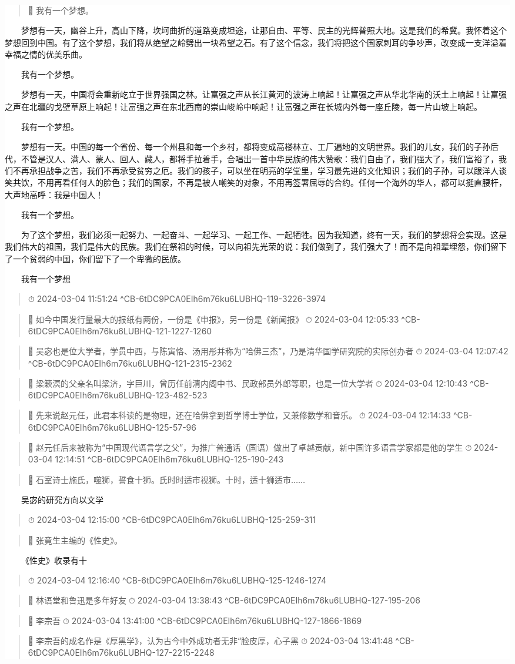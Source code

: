 > 📌 我有一个梦想。    
   
   梦想有一天，幽谷上升，高山下降，坎坷曲折的道路变成坦途，让那自由、平等、民主的光辉普照大地。这是我们的希冀。我怀着这个梦想回到中国。有了这个梦想，我们将从绝望之岭劈出一块希望之石。有了这个信念，我们将把这个国家刺耳的争吵声，改变成一支洋溢着幸福之情的优美乐曲。    
   
   我有一个梦想。    
   
   梦想有一天，中国将会重新屹立于世界强国之林。让富强之声从长江黄河的波涛上响起！让富强之声从华北华南的沃土上响起！让富强之声在北疆的戈壁草原上响起！让富强之声在东北西南的崇山峻岭中响起！让富强之声在长城内外每一座丘陵，每一片山坡上响起。    
   
   我有一个梦想。    
   
   梦想有一天。中国的每一个省份、每一个州县和每一个乡村，都将变成高楼林立、工厂遍地的文明世界。我们的儿女，我们的子孙后代，不管是汉人、满人、蒙人、回人、藏人，都将手拉着手，合唱出一首中华民族的伟大赞歌：我们自由了，我们强大了，我们富裕了，我们不再承担战争之苦，我们不再承受贫穷之厄。我们的孩子，可以坐在明亮的学堂里，学习最先进的文化知识；我们的子孙，可以跟洋人谈笑共饮，不用再看任何人的脸色；我们的国家，不再是被人嘲笑的对象，不用再签署屈辱的合约。任何一个海外的华人，都可以挺直腰杆，大声地高呼：我是中国人！    
   
   我有一个梦想。    
   
   为了这个梦想，我们必须一起努力、一起奋斗、一起学习、一起工作、一起牺牲。因为我知道，终有一天，我们的梦想将会实现。这是我们伟大的祖国，我们是伟大的民族。我们在祭祖的时候，可以向祖先光荣的说：我们做到了，我们强大了！而不是向祖辈埋怨，你们留下了一个贫弱的中国，你们留下了一个卑微的民族。    
   
   我有一个梦想 
> ⏱ 2024-03-04 11:51:24 ^CB-6tDC9PCA0EIh6m76ku6LUBHQ-119-3226-3974



> 📌 如今中国发行量最大的报纸有两份，一份是《申报》，另一份是《新闻报》 
> ⏱ 2024-03-04 12:05:33 ^CB-6tDC9PCA0EIh6m76ku6LUBHQ-121-1227-1260

> 📌 吴宓也是位大学者，学贯中西，与陈寅恪、汤用彤并称为“哈佛三杰”，乃是清华国学研究院的实际创办者 
> ⏱ 2024-03-04 12:07:42 ^CB-6tDC9PCA0EIh6m76ku6LUBHQ-121-2315-2362



> 📌 梁簌溟的父亲名叫梁济，字巨川，曾历任前清内阁中书、民政部员外郎等职，也是一位大学者 
> ⏱ 2024-03-04 12:10:43 ^CB-6tDC9PCA0EIh6m76ku6LUBHQ-123-482-523



> 📌 先来说赵元任，此君本科读的是物理，还在哈佛拿到哲学博士学位，又兼修数学和音乐。 
> ⏱ 2024-03-04 12:14:33 ^CB-6tDC9PCA0EIh6m76ku6LUBHQ-125-57-96

> 📌 赵元任后来被称为“中国现代语言学之父”，为推广普通话（国语）做出了卓越贡献，新中国许多语言学家都是他的学生 
> ⏱ 2024-03-04 12:14:51 ^CB-6tDC9PCA0EIh6m76ku6LUBHQ-125-190-243

> 📌 石室诗士施氏，噬狮，誓食十狮。氏时时适市视狮。十时，适十狮适市……    
   
   吴宓的研究方向以文学 
> ⏱ 2024-03-04 12:15:00 ^CB-6tDC9PCA0EIh6m76ku6LUBHQ-125-259-311

> 📌 张竟生主编的《性史》。    
   
   《性史》收录有十 
> ⏱ 2024-03-04 12:16:40 ^CB-6tDC9PCA0EIh6m76ku6LUBHQ-125-1246-1274



> 📌 林语堂和鲁迅是多年好友 
> ⏱ 2024-03-04 13:38:43 ^CB-6tDC9PCA0EIh6m76ku6LUBHQ-127-195-206

> 📌 李宗吾 
> ⏱ 2024-03-04 13:41:00 ^CB-6tDC9PCA0EIh6m76ku6LUBHQ-127-1866-1869

> 📌 李宗吾的成名作是《厚黑学》，认为古今中外成功者无非“脸皮厚，心子黑 
> ⏱ 2024-03-04 13:41:48 ^CB-6tDC9PCA0EIh6m76ku6LUBHQ-127-2215-2248

